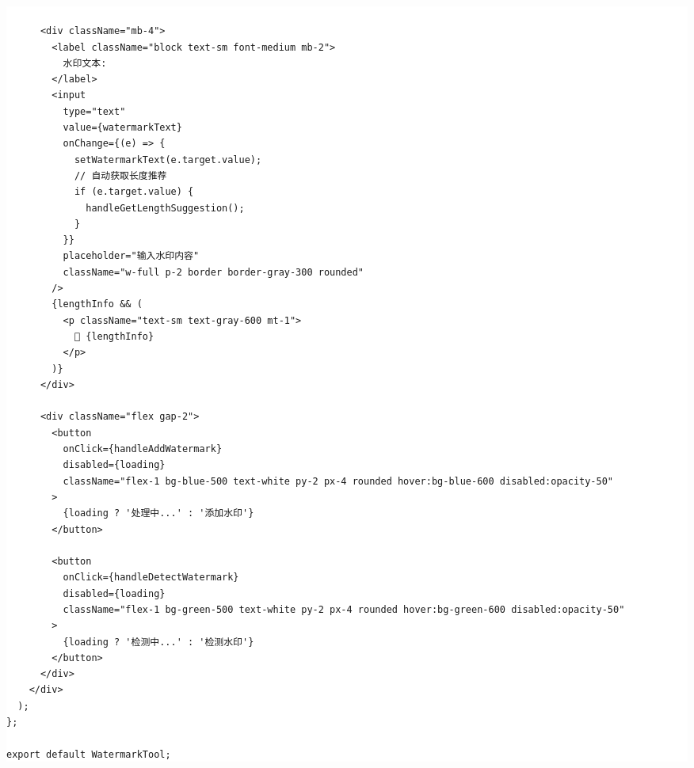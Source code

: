 ```tsx

      <div className="mb-4">
        <label className="block text-sm font-medium mb-2">
          水印文本:
        </label>
        <input
          type="text"
          value={watermarkText}
          onChange={(e) => {
            setWatermarkText(e.target.value);
            // 自动获取长度推荐
            if (e.target.value) {
              handleGetLengthSuggestion();
            }
          }}
          placeholder="输入水印内容"
          className="w-full p-2 border border-gray-300 rounded"
        />
        {lengthInfo && (
          <p className="text-sm text-gray-600 mt-1">
            🧠 {lengthInfo}
          </p>
        )}
      </div>

      <div className="flex gap-2">
        <button
          onClick={handleAddWatermark}
          disabled={loading}
          className="flex-1 bg-blue-500 text-white py-2 px-4 rounded hover:bg-blue-600 disabled:opacity-50"
        >
          {loading ? '处理中...' : '添加水印'}
        </button>
        
        <button
          onClick={handleDetectWatermark}
          disabled={loading}
          className="flex-1 bg-green-500 text-white py-2 px-4 rounded hover:bg-green-600 disabled:opacity-50"
        >
          {loading ? '检测中...' : '检测水印'}
        </button>
      </div>
    </div>
  );
};

export default WatermarkTool;
```
